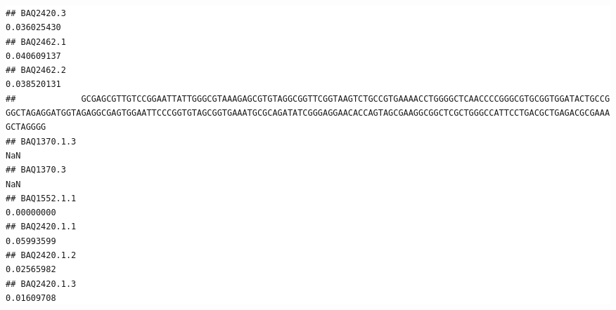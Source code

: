     ## BAQ2420.3                                                                                                                                                                                                                                 0.036025430
    ## BAQ2462.1                                                                                                                                                                                                                                 0.040609137
    ## BAQ2462.2                                                                                                                                                                                                                                 0.038520131
    ##             GCGAGCGTTGTCCGGAATTATTGGGCGTAAAGAGCGTGTAGGCGGTTCGGTAAGTCTGCCGTGAAAACCTGGGGCTCAACCCCGGGCGTGCGGTGGATACTGCCGGGCTAGAGGATGGTAGAGGCGAGTGGAATTCCCGGTGTAGCGGTGAAATGCGCAGATATCGGGAGGAACACCAGTAGCGAAGGCGGCTCGCTGGGCCATTCCTGACGCTGAGACGCGAAAGCTAGGGG
    ## BAQ1370.1.3                                                                                                                                                                                                                                       NaN
    ## BAQ1370.3                                                                                                                                                                                                                                         NaN
    ## BAQ1552.1.1                                                                                                                                                                                                                                0.00000000
    ## BAQ2420.1.1                                                                                                                                                                                                                                0.05993599
    ## BAQ2420.1.2                                                                                                                                                                                                                                0.02565982
    ## BAQ2420.1.3                                                                                                                                                                                                                                0.01609708